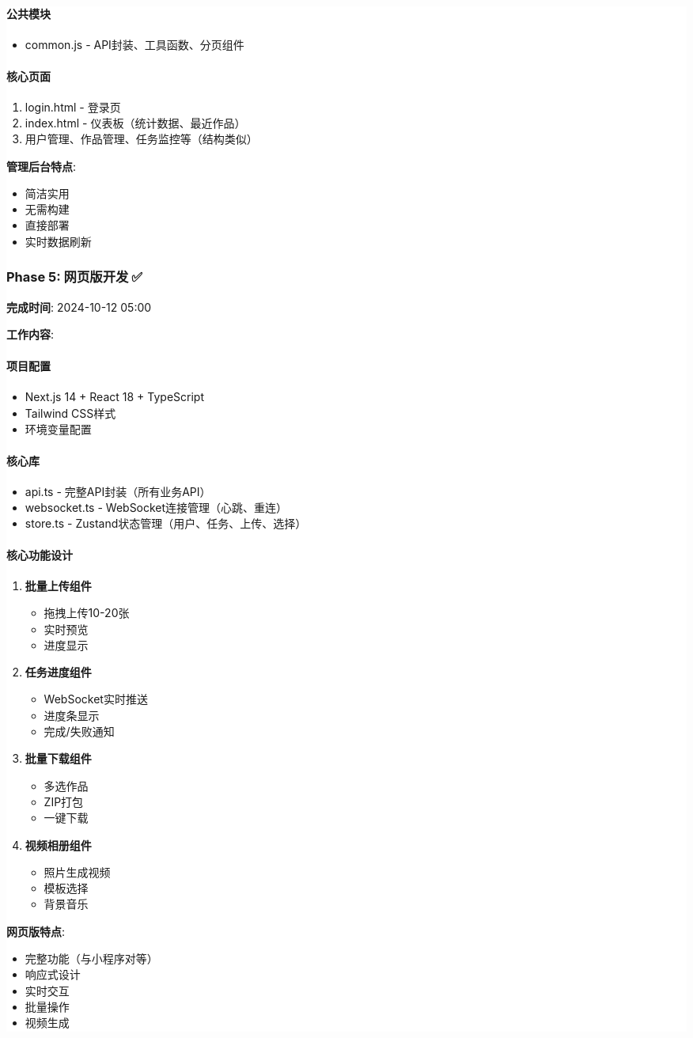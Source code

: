 #### 公共模块
- common.js - API封装、工具函数、分页组件

#### 核心页面
1. login.html - 登录页
2. index.html - 仪表板（统计数据、最近作品）
3. 用户管理、作品管理、任务监控等（结构类似）

**管理后台特点**:
- 简洁实用
- 无需构建
- 直接部署
- 实时数据刷新

### Phase 5: 网页版开发 ✅

**完成时间**: 2024-10-12 05:00

**工作内容**:

#### 项目配置
- Next.js 14 + React 18 + TypeScript
- Tailwind CSS样式
- 环境变量配置

#### 核心库
- api.ts - 完整API封装（所有业务API）
- websocket.ts - WebSocket连接管理（心跳、重连）
- store.ts - Zustand状态管理（用户、任务、上传、选择）

#### 核心功能设计
1. **批量上传组件**
   - 拖拽上传10-20张
   - 实时预览
   - 进度显示

2. **任务进度组件**
   - WebSocket实时推送
   - 进度条显示
   - 完成/失败通知

3. **批量下载组件**
   - 多选作品
   - ZIP打包
   - 一键下载

4. **视频相册组件**
   - 照片生成视频
   - 模板选择
   - 背景音乐

**网页版特点**:
- 完整功能（与小程序对等）
- 响应式设计
- 实时交互
- 批量操作
- 视频生成
